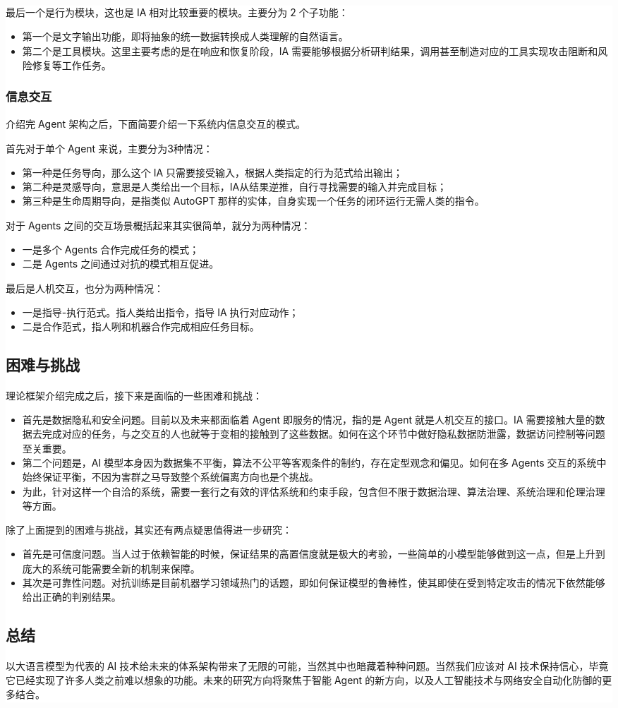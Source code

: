 最后一个是行为模块，这也是 IA 相对比较重要的模块。主要分为 2 个子功能：
- 第一个是文字输出功能，即将抽象的统一数据转换成人类理解的自然语言。
- 第二个是工具模块。这里主要考虑的是在响应和恢复阶段，IA 需要能够根据分析研判结果，调用甚至制造对应的工具实现攻击阻断和风险修复等工作任务。

### 信息交互

介绍完 Agent 架构之后，下面简要介绍一下系统内信息交互的模式。

首先对于单个 Agent 来说，主要分为3种情况：
- 第一种是任务导向，那么这个 IA 只需要接受输入，根据人类指定的行为范式给出输出；
- 第二种是灵感导向，意思是人类给出一个目标，IA从结果逆推，自行寻找需要的输入并完成目标；
- 第三种是生命周期导向，是指类似 AutoGPT 那样的实体，自身实现一个任务的闭环运行无需人类的指令。

对于 Agents 之间的交互场景概括起来其实很简单，就分为两种情况：
- 一是多个 Agents 合作完成任务的模式；
- 二是 Agents 之间通过对抗的模式相互促进。

最后是人机交互，也分为两种情况：
- 一是指导-执行范式。指人类给出指令，指导 IA 执行对应动作；
- 二是合作范式，指人咧和机器合作完成相应任务目标。

## 困难与挑战

理论框架介绍完成之后，接下来是面临的一些困难和挑战：
- 首先是数据隐私和安全问题。目前以及未来都面临着 Agent 即服务的情况，指的是 Agent 就是人机交互的接口。IA 需要接触大量的数据去完成对应的任务，与之交互的人也就等于变相的接触到了这些数据。如何在这个环节中做好隐私数据防泄露，数据访问控制等问题至关重要。
- 第二个问题是，AI 模型本身因为数据集不平衡，算法不公平等客观条件的制约，存在定型观念和偏见。如何在多 Agents 交互的系统中始终保证平衡，不因为害群之马导致整个系统偏离方向也是个挑战。
- 为此，针对这样一个自洽的系统，需要一套行之有效的评估系统和约束手段，包含但不限于数据治理、算法治理、系统治理和伦理治理等方面。

除了上面提到的困难与挑战，其实还有两点疑思值得进一步研究：
- 首先是可信度问题。当人过于依赖智能的时候，保证结果的高置信度就是极大的考验，一些简单的小模型能够做到这一点，但是上升到庞大的系统可能需要全新的机制来保障。
- 其次是可靠性问题。对抗训练是目前机器学习领域热门的话题，即如何保证模型的鲁棒性，使其即使在受到特定攻击的情况下依然能够给出正确的判别结果。

## 总结

以大语言模型为代表的 AI 技术给未来的体系架构带来了无限的可能，当然其中也暗藏着种种问题。当然我们应该对 AI 技术保持信心，毕竟它已经实现了许多人类之前难以想象的功能。未来的研究方向将聚焦于智能 Agent 的新方向，以及人工智能技术与网络安全自动化防御的更多结合。
